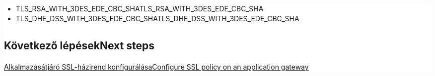 - <span data-ttu-id="542ff-244">TLS_RSA_WITH_3DES_EDE_CBC_SHA</span><span class="sxs-lookup"><span data-stu-id="542ff-244">TLS_RSA_WITH_3DES_EDE_CBC_SHA</span></span>
- <span data-ttu-id="542ff-245">TLS_DHE_DSS_WITH_3DES_EDE_CBC_SHA</span><span class="sxs-lookup"><span data-stu-id="542ff-245">TLS_DHE_DSS_WITH_3DES_EDE_CBC_SHA</span></span>

## <a name="next-steps"></a><span data-ttu-id="542ff-246">Következő lépések</span><span class="sxs-lookup"><span data-stu-id="542ff-246">Next steps</span></span>

[<span data-ttu-id="542ff-247">Alkalmazásátjáró SSL-házirend konfigurálása</span><span class="sxs-lookup"><span data-stu-id="542ff-247">Configure SSL policy on an application gateway</span></span>](application-gateway-configure-ssl-policy-powershell.md)
